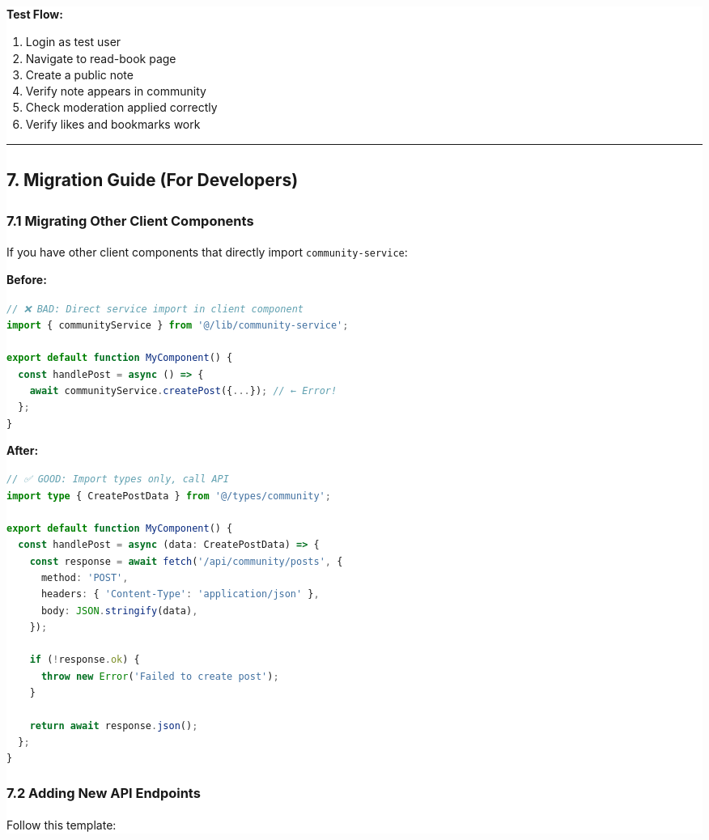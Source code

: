 **Test Flow:**
1. Login as test user
2. Navigate to read-book page
3. Create a public note
4. Verify note appears in community
5. Check moderation applied correctly
6. Verify likes and bookmarks work

---

## 7. Migration Guide (For Developers)

### 7.1 Migrating Other Client Components

If you have other client components that directly import `community-service`:

**Before:**
```typescript
// ❌ BAD: Direct service import in client component
import { communityService } from '@/lib/community-service';

export default function MyComponent() {
  const handlePost = async () => {
    await communityService.createPost({...}); // ← Error!
  };
}
```

**After:**
```typescript
// ✅ GOOD: Import types only, call API
import type { CreatePostData } from '@/types/community';

export default function MyComponent() {
  const handlePost = async (data: CreatePostData) => {
    const response = await fetch('/api/community/posts', {
      method: 'POST',
      headers: { 'Content-Type': 'application/json' },
      body: JSON.stringify(data),
    });

    if (!response.ok) {
      throw new Error('Failed to create post');
    }

    return await response.json();
  };
}
```

### 7.2 Adding New API Endpoints

Follow this template:
